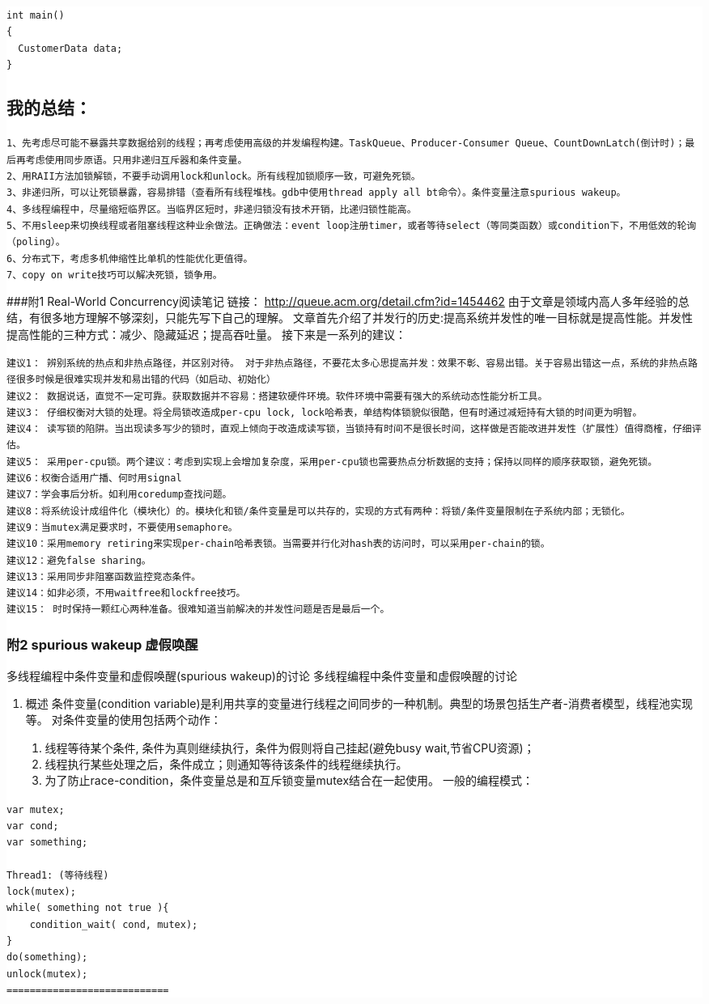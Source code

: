 ```objc
int main()
{
  CustomerData data;
}
```

## 我的总结：
    1、先考虑尽可能不暴露共享数据给别的线程；再考虑使用高级的并发编程构建。TaskQueue、Producer-Consumer Queue、CountDownLatch(倒计时)；最后再考虑使用同步原语。只用非递归互斥器和条件变量。
    2、用RAII方法加锁解锁，不要手动调用lock和unlock。所有线程加锁顺序一致，可避免死锁。
    3、非递归所，可以让死锁暴露，容易排错（查看所有线程堆栈。gdb中使用thread apply all bt命令）。条件变量注意spurious wakeup。
    4、多线程编程中，尽量缩短临界区。当临界区短时，非递归锁没有技术开销，比递归锁性能高。
    5、不用sleep来切换线程或者阻塞线程这种业余做法。正确做法：event loop注册timer，或者等待select（等同类函数）或condition下，不用低效的轮询（poling）。
    6、分布式下，考虑多机伸缩性比单机的性能优化更值得。
    7、copy on write技巧可以解决死锁，锁争用。

###附1 
Real-World Concurrency阅读笔记
链接： http://queue.acm.org/detail.cfm?id=1454462
由于文章是领域内高人多年经验的总结，有很多地方理解不够深刻，只能先写下自己的理解。
文章首先介绍了并发行的历史:提高系统并发性的唯一目标就是提高性能。并发性提高性能的三种方式：减少、隐藏延迟；提高吞吐量。
接下来是一系列的建议：

	建议1： 辨别系统的热点和非热点路径，并区别对待。 对于非热点路径，不要花太多心思提高并发：效果不彰、容易出错。关于容易出错这一点，系统的非热点路径很多时候是很难实现并发和易出错的代码（如启动、初始化）
	建议2： 数据说话，直觉不一定可靠。获取数据并不容易：搭建软硬件环境。软件环境中需要有强大的系统动态性能分析工具。
	建议3： 仔细权衡对大锁的处理。将全局锁改造成per-cpu lock, lock哈希表，单结构体锁貌似很酷，但有时通过减短持有大锁的时间更为明智。
	建议4： 读写锁的陷阱。当出现读多写少的锁时，直观上倾向于改造成读写锁，当锁持有时间不是很长时间，这样做是否能改进并发性（扩展性）值得商榷，仔细评估。
	建议5： 采用per-cpu锁。两个建议：考虑到实现上会增加复杂度，采用per-cpu锁也需要热点分析数据的支持；保持以同样的顺序获取锁，避免死锁。
	建议6：权衡合适用广播、何时用signal
	建议7：学会事后分析。如利用coredump查找问题。
	建议8：将系统设计成组件化（模块化）的。模块化和锁/条件变量是可以共存的，实现的方式有两种：将锁/条件变量限制在子系统内部；无锁化。
	建议9：当mutex满足要求时，不要使用semaphore。
	建议10：采用memory retiring来实现per-chain哈希表锁。当需要并行化对hash表的访问时，可以采用per-chain的锁。
	建议12：避免false sharing。
	建议13：采用同步非阻塞函数监控竞态条件。
	建议14：如非必须，不用waitfree和lockfree技巧。
	建议15： 时时保持一颗红心两种准备。很难知道当前解决的并发性问题是否是最后一个。

### 附2 spurious wakeup 虚假唤醒
多线程编程中条件变量和虚假唤醒(spurious wakeup)的讨论
多线程编程中条件变量和虚假唤醒的讨论

1. 概述
条件变量(condition variable)是利用共享的变量进行线程之间同步的一种机制。典型的场景包括生产者-消费者模型，线程池实现等。
对条件变量的使用包括两个动作：

	1) 线程等待某个条件, 条件为真则继续执行，条件为假则将自己挂起(避免busy wait,节省CPU资源)；
	2) 线程执行某些处理之后，条件成立；则通知等待该条件的线程继续执行。
	3) 为了防止race-condition，条件变量总是和互斥锁变量mutex结合在一起使用。
一般的编程模式：
```objc
var mutex;
var cond;
var something;

Thread1: (等待线程)
lock(mutex);
while( something not true ){
	condition_wait( cond, mutex);
}
do(something);
unlock(mutex);
============================
```